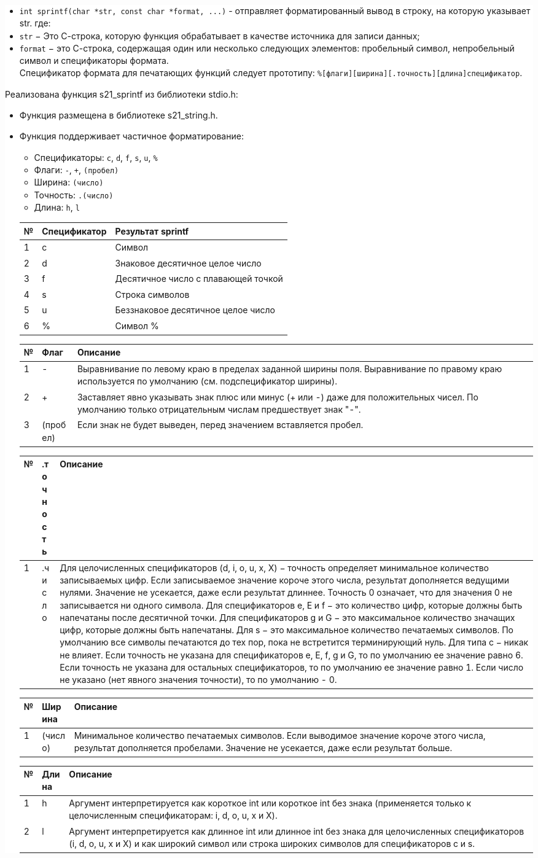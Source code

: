 - `int sprintf(char *str, const char *format, ...)` - отправляет форматированный вывод в строку, на которую указывает str.
где:
- `str` − Это С-строка, которую функция обрабатывает в качестве источника для записи данных;
- `format` −  это С-строка, содержащая один или несколько следующих элементов: пробельный символ, непробельный символ и спецификаторы формата.  
Спецификатор формата для печатающих функций следует прототипу: `%[флаги][ширина][.точность][длина]спецификатор`.  

Реализована функция s21_sprintf из библиотеки stdio.h:
- Функция размещена в библиотеке s21_string.h.  
- Функция поддерживает частичное форматирование:
  - Спецификаторы: `c`, `d`, `f`, `s`, `u`, `%`  
  - Флаги: `-`, `+`, `(пробел)`  
  - Ширина: `(число)`  
  - Точность: `.(число)`  
  - Длина: `h`, `l`  

  | № | Спецификатор | Результат sprintf |
  | --- | --- | --- |
  | 1 | c | Символ |
  | 2 | d | Знаковое десятичное целое число |
  | 3 | f | Десятичное число с плавающей точкой | YES
  | 4 | s | Строка символов |
  | 5 | u | Беззнаковое десятичное целое число |
  | 6 | % | Символ % |

  | № | Флаг | Описание |
  | --- | --- | --- |
  | 1 | - | Выравнивание по левому краю в пределах заданной ширины поля. Выравнивание по правому краю используется по умолчанию (см. подспецификатор ширины). |
  | 2 | + | Заставляет явно указывать знак плюс или минус (+ или -) даже для положительных чисел. По умолчанию только отрицательным числам предшествует знак "-". |
  | 3 | (пробел) | Если знак не будет выведен, перед значением вставляется пробел. |

  | № | .точность | Описание |
  | --- | --- | --- |
  | 1	| .число | Для целочисленных спецификаторов (d, i, o, u, x, X) − точность определяет минимальное количество записываемых цифр. Если записываемое значение короче этого числа, результат дополняется ведущими нулями. Значение не усекается, даже если результат длиннее. Точность 0 означает, что для значения 0 не записывается ни одного символа. Для спецификаторов e, E и f − это количество цифр, которые должны быть напечатаны после десятичной точки. Для спецификаторов g и G − это максимальное количество значащих цифр, которые должны быть напечатаны. Для s − это максимальное количество печатаемых символов. По умолчанию все символы печатаются до тех пор, пока не встретится терминирующий нуль. Для типа с − никак не влияет. Если точность не указана для спецификаторов e, E, f, g и G, то по умолчанию ее значение равно 6. Если точность не указана для остальных спецификаторов, то по умолчанию ее значение равно 1. Если число не указано (нет явного значения точности), то по умолчанию - 0. |

  | № | Ширина | Описание |
  | --- | --- | --- |
  | 1	| (число) | Минимальное количество печатаемых символов. Если выводимое значение короче этого числа, результат дополняется пробелами. Значение не усекается, даже если результат больше. |


  | № | Длина | Описание |
  | --- | --- | --- |
  | 1 | h | Аргумент интерпретируется как короткое int или короткое int без знака (применяется только к целочисленным спецификаторам: i, d, o, u, x и X). |
  | 2 | l | Аргумент интерпретируется как длинное int или длинное int без знака для целочисленных спецификаторов (i, d, o, u, x и X) и как широкий символ или строка широких символов для спецификаторов c и s. |
